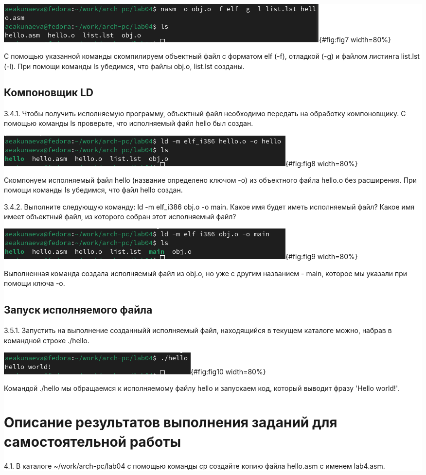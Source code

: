 ![Компиляция obj.o](image/7.jpg){#fig:fig7 width=80%}

С помощью указанной команды скомпилируем объектный файл с форматом elf (-f), отладкой (-g) и файлом листинга list.lst (-l). При помощи команды ls убедимся, что файлы obj.o, list.lst созданы.

## Компоновщик LD

3.4.1. Чтобы получить исполняемую программу, объектный файл необходимо передать на обработку компоновщику. С помощью команды ls проверьте, что исполняемый файл hello был создан.

![Работа с компоновщиком](image/8.jpg){#fig:fig8 width=80%}

Скомпонуем исполняемый файл hello (название определено ключом -o) из объектного файла hello.o без расширения. При помощи команды ls убедимся, что файл hello создан.

3.4.2. Выполните следующую команду: ld -m elf_i386 obj.o -o main. Какое имя будет иметь исполняемый файл? Какое имя имеет объектный файл, из которого собран этот исполняемый файл?

![Изменение названия исполняемого файла](image/9.jpg){#fig:fig9 width=80%}

Выполненная команда создала исполняемый файл из obj.o, но уже с другим названием - main, которое мы указали при помощи ключа -o.

## Запуск исполняемого файла

3.5.1. Запустить на выполнение созданныйй исполняемый файл, находящийся в текущем каталоге можно, набрав в командной строке ./hello.

![Запуск исполняемого файла](image/10.jpg){#fig:fig10 width=80%}

Командой ./hello мы обращаемся к исполняемому файлу hello и запускаем код, который выводит фразу 'Hello world!'.

# Описание результатов выполнения заданий для самостоятельной работы
4.1. В каталоге ~/work/arch-pc/lab04 с помощью команды cp создайте копию файла hello.asm с именем lab4.asm.

